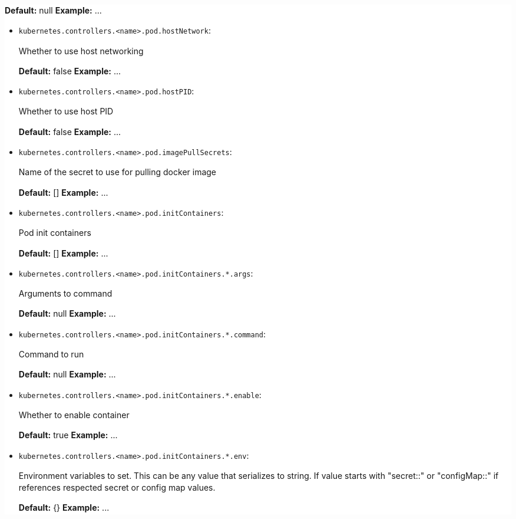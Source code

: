   **Default:** null
  **Example:** ...

* `kubernetes.controllers.<name>.pod.hostNetwork`:

  Whether to use host networking

  **Default:** false
  **Example:** ...

* `kubernetes.controllers.<name>.pod.hostPID`:

  Whether to use host PID

  **Default:** false
  **Example:** ...

* `kubernetes.controllers.<name>.pod.imagePullSecrets`:

  Name of the secret to use for pulling docker image

  **Default:** []
  **Example:** ...

* `kubernetes.controllers.<name>.pod.initContainers`:

  Pod init containers

  **Default:** []
  **Example:** ...

* `kubernetes.controllers.<name>.pod.initContainers.*.args`:

  Arguments to command

  **Default:** null
  **Example:** ...

* `kubernetes.controllers.<name>.pod.initContainers.*.command`:

  Command to run

  **Default:** null
  **Example:** ...

* `kubernetes.controllers.<name>.pod.initContainers.*.enable`:

  Whether to enable container

  **Default:** true
  **Example:** ...

* `kubernetes.controllers.<name>.pod.initContainers.*.env`:

  Environment variables to set. This can be any value that serializes to
string. If value starts with "secret:<name>:<key>" or
"configMap:<name>:<key>" if references respected secret or config map
values.


  **Default:** {}
  **Example:** ...
